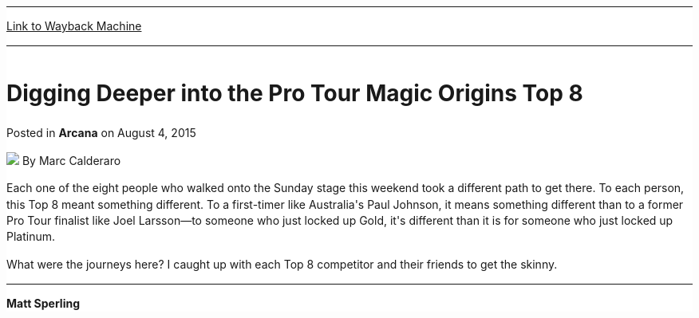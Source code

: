 
---
[Link to Wayback Machine](https://web.archive.org/web/20210503033931/https://magic.wizards.com/en/articles/archive/arcana/digging-deeper-pro-tour-magic-origins-top-8-2015-08-04)

[_metadata_:author]:- "Marc Calderaro"
[_metadata_:description]:- "Marc takes a closer look at the Top 8 competitors from Pro Tour Magic Origins."
[_metadata_:generator]:- "Drupal 7 (http://drupal.org)"
[_metadata_:node]:- "442701"
[_metadata_:publish_date]:- "2015-08-04"
[_metadata_:source]:- "div-main-content"
[_metadata_:title]:- "Digging Deeper into the Pro Tour Magic Origins Top 8"
[_metadata_:wayback_capture_timestamp]:- "2021-05-03 03:39:31"
[_metadata_:wayback_raw_url]:- "https://web.archive.org/web/20210503033931id_/https://magic.wizards.com/en/articles/archive/arcana/digging-deeper-pro-tour-magic-origins-top-8-2015-08-04"
[_metadata_:wayback_url]:- "https://magic.wizards.com/en/articles/archive/arcana/digging-deeper-pro-tour-magic-origins-top-8-2015-08-04"
---


Digging Deeper into the Pro Tour Magic Origins Top 8
====================================================



 Posted in **Arcana**
 on August 4, 2015 






![](https://media.magic.wizards.com/styles/auth_small/public/images/person/calderaro.jpg)
By Marc Calderaro











Each one of the eight people who walked onto the Sunday stage this weekend took a different path to get there. To each person, this Top 8 meant something different. To a first-timer like Australia's Paul Johnson, it means something different than to a former Pro Tour finalist like Joel Larsson—to someone who just locked up Gold, it's different than it is for someone who just locked up Platinum.



What were the journeys here? I caught up with each Top 8 competitor and their friends to get the skinny.





---

**Matt Sperling**
